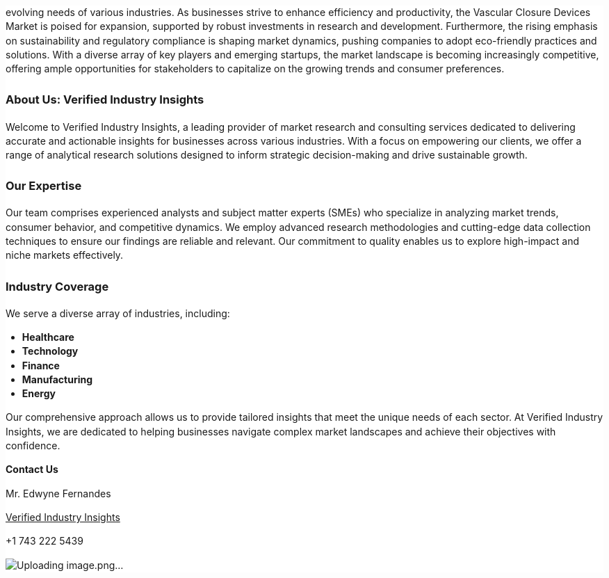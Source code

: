 evolving needs of various industries. As businesses strive to enhance efficiency and productivity, the Vascular Closure Devices Market is poised for expansion, supported by robust investments in research and development. Furthermore, the rising emphasis on sustainability and regulatory compliance is shaping market dynamics, pushing companies to adopt eco-friendly practices and solutions. With a diverse array of key players and emerging startups, the market landscape is becoming increasingly competitive, offering ample opportunities for stakeholders to capitalize on the growing trends and consumer preferences.</p><h3>About Us: Verified Industry Insights</h3><p>Welcome to Verified Industry Insights, a leading provider of market research and consulting services dedicated to delivering accurate and actionable insights for businesses across various industries. With a focus on empowering our clients, we offer a range of analytical research solutions designed to inform strategic decision-making and drive sustainable growth.</p><h3>Our Expertise</h3><p>Our team comprises experienced analysts and subject matter experts (SMEs) who specialize in analyzing market trends, consumer behavior, and competitive dynamics. We employ advanced research methodologies and cutting-edge data collection techniques to ensure our findings are reliable and relevant. Our commitment to quality enables us to explore high-impact and niche markets effectively.</p><h3>Industry Coverage</h3><p>We serve a diverse array of industries, including:</p><ul><li><strong>Healthcare</strong></li><li><strong>Technology</strong></li><li><strong>Finance</strong></li><li><strong>Manufacturing</strong></li><li><strong>Energy</strong></li></ul><p>Our comprehensive approach allows us to provide tailored insights that meet the unique needs of each sector. At Verified Industry Insights, we are dedicated to helping businesses navigate complex market landscapes and achieve their objectives with confidence.</p><p><strong>Contact Us</strong></p><p>Mr. Edwyne Fernandes</p><p><a href="https://www.verifiedindustryinsights.com/">Verified Industry Insights</a></p><p>+1 743 222 5439</p>
![Uploading image.png…]()
